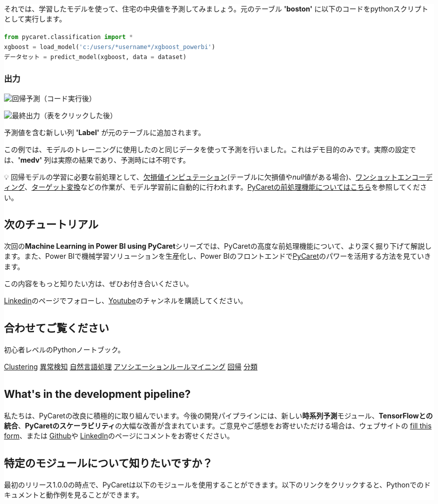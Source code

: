 それでは、学習したモデルを使って、住宅の中央値を予測してみましょう。元のテーブル **'boston'** に以下のコードをpythonスクリプトとして実行します。

```python
from pycaret.classification import *
xgboost = load_model('c:/users/*username*/xgboost_powerbi')
データセット = predict_model(xgboost, data = dataset)
```

### 出力

![回帰予測（コード実行後）](https://cdn-images-1.medium.com/max/2000/1*RCYtFO6XDGI2-qbZdYeMfQ.png)

![最終出力（表をクリックした後）](https://cdn-images-1.medium.com/max/2408/1*0A1cf_nsj2SULtNEjEu4tA.png)

予測値を含む新しい列 **'Label'** が元のテーブルに追加されます。

この例では、モデルのトレーニングに使用したのと同じデータを使って予測を行いました。これはデモ目的のみです。実際の設定では、**'medv'** 列は実際の結果であり、予測時には不明です。

💡 回帰モデルの学習に必要な前処理として、[欠損値インピュテーション](https://pycaret.org/missing-values/)(テーブルに欠損値や*null*値がある場合)、[ワンショットエンコーディング](https://pycaret.org/one-hot-encoding/)、[ターゲット変換](https://pycaret.org/transform-target/)などの作業が、モデル学習前に自動的に行われます。[PyCaretの前処理機能についてはこちら](https://www.pycaret.org/preprocessing)を参照してください。

## 次のチュートリアル

次回の**Machine Learning in Power BI using PyCaret**シリーズでは、PyCaretの高度な前処理機能について、より深く掘り下げて解説します。また、Power BIで機械学習ソリューションを生産化し、Power BIのフロントエンドで[PyCaret](https://www.pycaret.org)のパワーを活用する方法を見ていきます。

この内容をもっと知りたい方は、ぜひお付き合いください。

[Linkedin](https://www.linkedin.com/company/pycaret/)のページでフォローし、[Youtube](https://www.youtube.com/channel/UCxA1YTYJ9BEeo50lxyI_B3g)のチャンネルを購読してください。

## 合わせてご覧ください

初心者レベルのPythonノートブック。

[Clustering](https://www.pycaret.org/clu101)
[異常検知](https://www.pycaret.org/anom101)
[自然言語処理](https://www.pycaret.org/nlp101)
[アソシエーションルールマイニング](https://www.pycaret.org/arul101)
[回帰](https://www.pycaret.org/reg101)
[分類](https://www.pycaret.org/clf101)

## What's in the development pipeline?

私たちは、PyCaretの改良に積極的に取り組んでいます。今後の開発パイプラインには、新しい**時系列予測**モジュール、**TensorFlowとの統合**、**PyCaretのスケーラビリティ**の大幅な改善が含まれています。ご意見やご感想をお寄せいただける場合は、ウェブサイトの [fill this form](https://www.pycaret.org/feedback)、または [Github](https://www.github.com/pycaret/)や [LinkedIn](https://www.linkedin.com/company/pycaret/)のページにコメントをお寄せください。

## 特定のモジュールについて知りたいですか？

最初のリリース1.0.0の時点で、PyCaretは以下のモジュールを使用することができます。以下のリンクをクリックすると、Pythonでのドキュメントと動作例を見ることができます。
